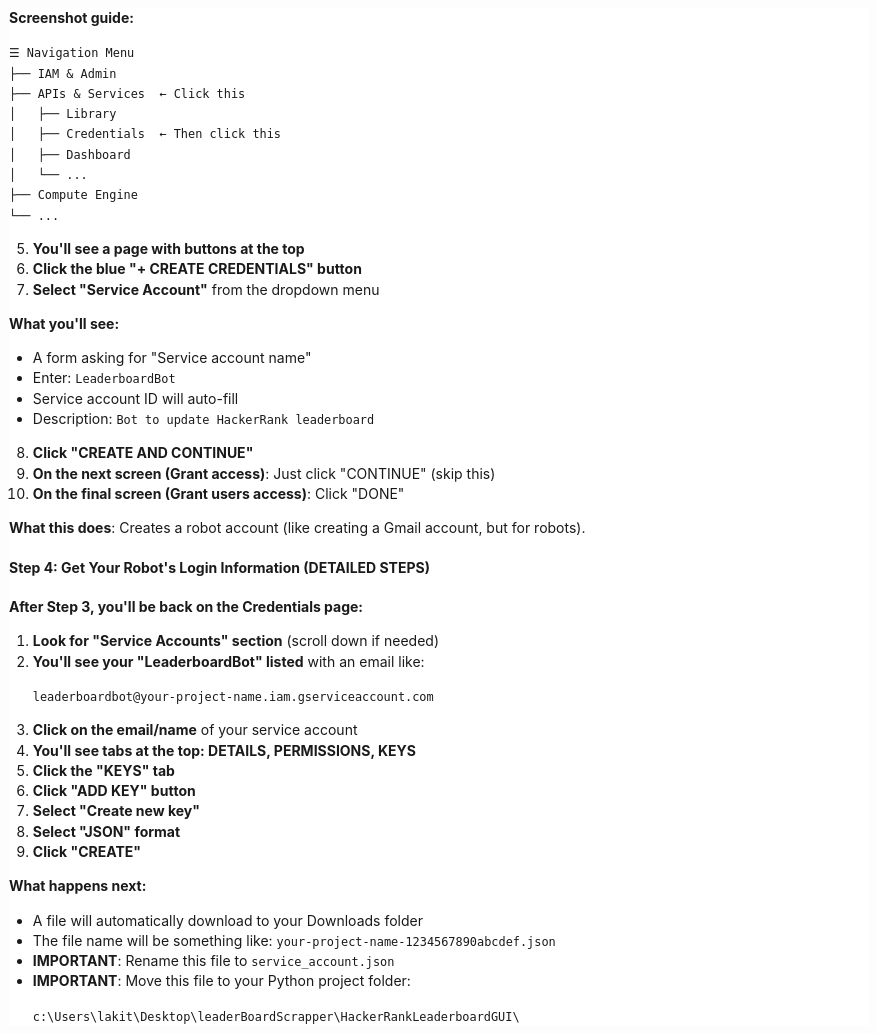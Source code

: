 **Screenshot guide:**
```
☰ Navigation Menu
├── IAM & Admin
├── APIs & Services  ← Click this
│   ├── Library
│   ├── Credentials  ← Then click this
│   ├── Dashboard
│   └── ...
├── Compute Engine
└── ...
```

5. **You'll see a page with buttons at the top**
6. **Click the blue "+ CREATE CREDENTIALS" button**
7. **Select "Service Account"** from the dropdown menu

**What you'll see:**
- A form asking for "Service account name"
- Enter: `LeaderboardBot`
- Service account ID will auto-fill
- Description: `Bot to update HackerRank leaderboard`

8. **Click "CREATE AND CONTINUE"**
9. **On the next screen (Grant access)**: Just click "CONTINUE" (skip this)
10. **On the final screen (Grant users access)**: Click "DONE"

**What this does**: Creates a robot account (like creating a Gmail account, but for robots).

#### Step 4: Get Your Robot's Login Information (DETAILED STEPS)

**After Step 3, you'll be back on the Credentials page:**

1. **Look for "Service Accounts" section** (scroll down if needed)
2. **You'll see your "LeaderboardBot" listed** with an email like:
   ```
   leaderboardbot@your-project-name.iam.gserviceaccount.com
   ```
3. **Click on the email/name** of your service account
4. **You'll see tabs at the top: DETAILS, PERMISSIONS, KEYS**
5. **Click the "KEYS" tab**
6. **Click "ADD KEY" button**
7. **Select "Create new key"**
8. **Select "JSON" format**
9. **Click "CREATE"**

**What happens next:**
- A file will automatically download to your Downloads folder
- The file name will be something like: `your-project-name-1234567890abcdef.json`
- **IMPORTANT**: Rename this file to `service_account.json`
- **IMPORTANT**: Move this file to your Python project folder:
  ```
  c:\Users\lakit\Desktop\leaderBoardScrapper\HackerRankLeaderboardGUI\
  ```

